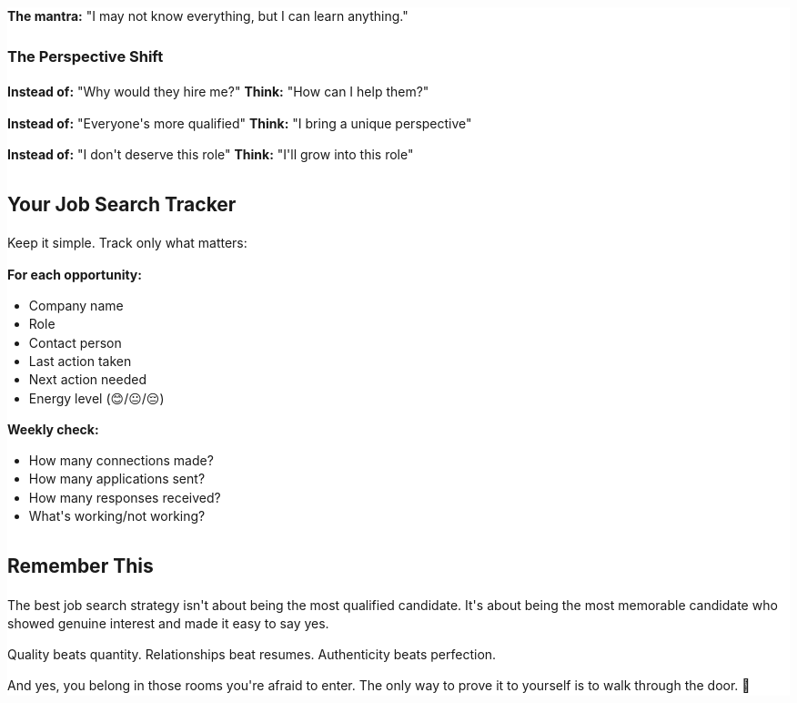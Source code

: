 **The mantra:** "I may not know everything, but I can learn anything."

### The Perspective Shift

**Instead of:** "Why would they hire me?" **Think:** "How can I help them?"

**Instead of:** "Everyone's more qualified" **Think:** "I bring a unique
perspective"

**Instead of:** "I don't deserve this role" **Think:** "I'll grow into this
role"

## Your Job Search Tracker

Keep it simple. Track only what matters:

**For each opportunity:**

- Company name
- Role
- Contact person
- Last action taken
- Next action needed
- Energy level (😊/😐/😔)

**Weekly check:**

- How many connections made?
- How many applications sent?
- How many responses received?
- What's working/not working?

## Remember This

The best job search strategy isn't about being the most qualified candidate.
It's about being the most memorable candidate who showed genuine interest and
made it easy to say yes.

Quality beats quantity. Relationships beat resumes. Authenticity beats
perfection.

And yes, you belong in those rooms you're afraid to enter. The only way to prove
it to yourself is to walk through the door. 💪
